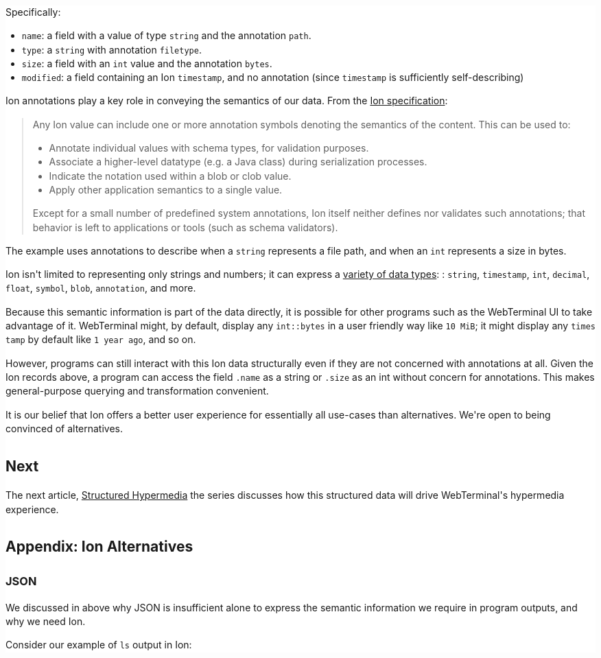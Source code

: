 Specifically:

* `name`: a field with a value of type `string` and the annotation `path`.
* `type`: a `string` with annotation `filetype`.
* `size`: a field with an `int` value and the annotation `bytes`.
* `modified`: a field containing an Ion `timestamp`, and no annotation (since `timestamp` is sufficiently self-describing)

Ion annotations play a key role in conveying the semantics of our data. From the [Ion specification](https://amazon-ion.github.io/ion-docs/docs/spec.html#annot):

> Any Ion value can include one or more annotation symbols denoting the semantics of the content. This can be used to:
> * Annotate individual values with schema types, for validation purposes.
> * Associate a higher-level datatype (e.g. a Java class) during serialization processes.
> * Indicate the notation used within a blob or clob value.
> * Apply other application semantics to a single value.
>
> Except for a small number of predefined system annotations, Ion itself neither defines nor validates such annotations; that behavior is left to applications or tools (such as schema validators).

The example uses annotations to describe when a `string` represents a file path, and when an `int` represents a size in bytes.

Ion isn't limited to representing only strings and numbers; it can express a [variety of data types](#ion-types): : `string`, `timestamp`, `int`, `decimal`, `float`, `symbol`, `blob`, `annotation`, and more.

Because this semantic information is part of the data directly, it is possible for other programs such as the WebTerminal UI to take advantage of it. WebTerminal might, by default, display any `int::bytes` in a user friendly way like `10 MiB`; it might display any `timestamp` by default like `1 year ago`, and so on.

However, programs can still interact with this Ion data structurally even if they are not concerned with annotations at all. Given the Ion records above, a program can access the field `.name` as a string or `.size` as an int without concern for annotations. This makes general-purpose querying and transformation convenient.

It is our belief that Ion offers a better user experience for essentially all use-cases than alternatives. We're open to being convinced of alternatives.

## Next

The next article, [Structured Hypermedia](web-terminal/structured-hypermedia) the series discusses how this structured data will drive WebTerminal's hypermedia experience.

## Appendix: Ion Alternatives

### JSON

We discussed in above why JSON is insufficient alone to express the semantic information we require in program outputs, and why we need Ion.

Consider our example of `ls` output in Ion:
